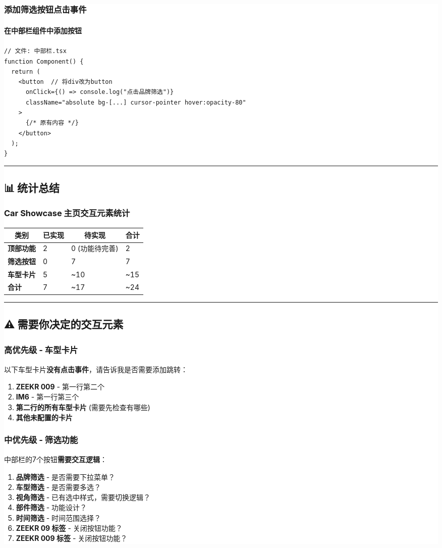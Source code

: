 ### 添加筛选按钮点击事件

#### 在中部栏组件中添加按钮
```tsx
// 文件: 中部栏.tsx
function Component() {
  return (
    <button  // 将div改为button
      onClick={() => console.log("点击品牌筛选")}
      className="absolute bg-[...] cursor-pointer hover:opacity-80"
    >
      {/* 原有内容 */}
    </button>
  );
}
```

---

## 📊 统计总结

### Car Showcase 主页交互元素统计

| 类别 | 已实现 | 待实现 | 合计 |
|------|--------|--------|------|
| **顶部功能** | 2 | 0 (功能待完善) | 2 |
| **筛选按钮** | 0 | 7 | 7 |
| **车型卡片** | 5 | ~10 | ~15 |
| **合计** | 7 | ~17 | ~24 |

---

## ⚠️ 需要你决定的交互元素

### 高优先级 - 车型卡片
以下车型卡片**没有点击事件**，请告诉我是否需要添加跳转：

1. **ZEEKR 009** - 第一行第二个
2. **IM6** - 第一行第三个  
3. **第二行的所有车型卡片** (需要先检查有哪些)
4. **其他未配置的卡片**

### 中优先级 - 筛选功能
中部栏的7个按钮**需要交互逻辑**：

1. **品牌筛选** - 是否需要下拉菜单？
2. **车型筛选** - 是否需要多选？
3. **视角筛选** - 已有选中样式，需要切换逻辑？
4. **部件筛选** - 功能设计？
5. **时间筛选** - 时间范围选择？
6. **ZEEKR 09 标签** - 关闭按钮功能？
7. **ZEEKR 009 标签** - 关闭按钮功能？
